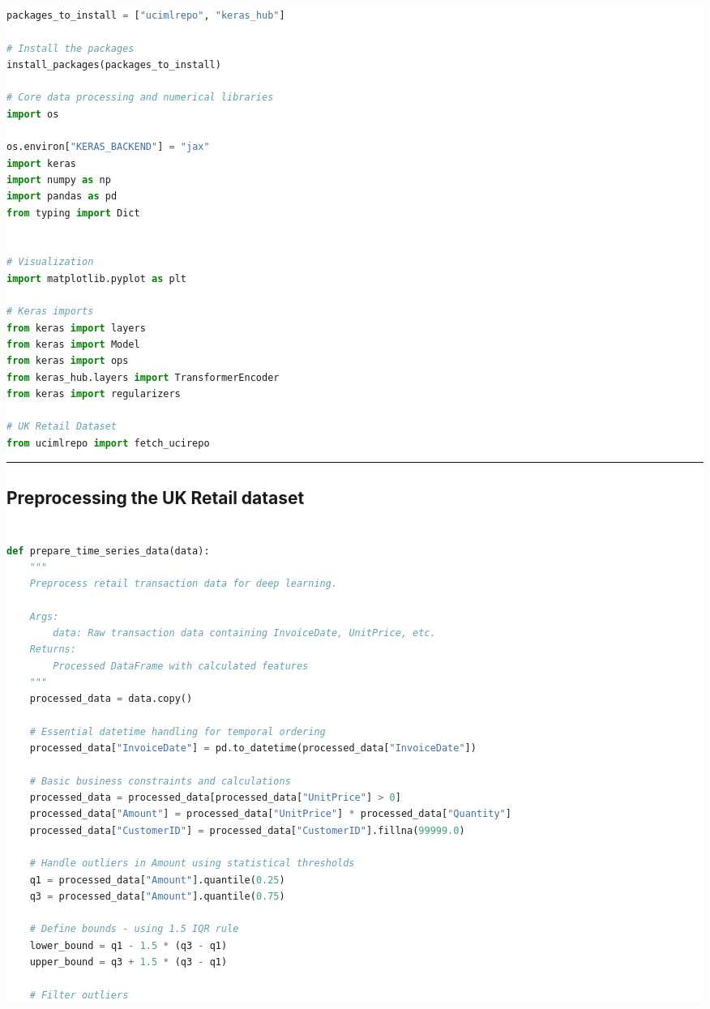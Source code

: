 ```python
packages_to_install = ["ucimlrepo", "keras_hub"]

# Install the packages
install_packages(packages_to_install)

# Core data processing and numerical libraries
import os

os.environ["KERAS_BACKEND"] = "jax"
import keras
import numpy as np
import pandas as pd
from typing import Dict


# Visualization
import matplotlib.pyplot as plt

# Keras imports
from keras import layers
from keras import Model
from keras import ops
from keras_hub.layers import TransformerEncoder
from keras import regularizers

# UK Retail Dataset
from ucimlrepo import fetch_ucirepo
```

---
## Preprocessing the UK Retail dataset


```python

def prepare_time_series_data(data):
    """
    Preprocess retail transaction data for deep learning.

    Args:
        data: Raw transaction data containing InvoiceDate, UnitPrice, etc.
    Returns:
        Processed DataFrame with calculated features
    """
    processed_data = data.copy()

    # Essential datetime handling for temporal ordering
    processed_data["InvoiceDate"] = pd.to_datetime(processed_data["InvoiceDate"])

    # Basic business constraints and calculations
    processed_data = processed_data[processed_data["UnitPrice"] > 0]
    processed_data["Amount"] = processed_data["UnitPrice"] * processed_data["Quantity"]
    processed_data["CustomerID"] = processed_data["CustomerID"].fillna(99999.0)

    # Handle outliers in Amount using statistical thresholds
    q1 = processed_data["Amount"].quantile(0.25)
    q3 = processed_data["Amount"].quantile(0.75)

    # Define bounds - using 1.5 IQR rule
    lower_bound = q1 - 1.5 * (q3 - q1)
    upper_bound = q3 + 1.5 * (q3 - q1)

    # Filter outliers
```